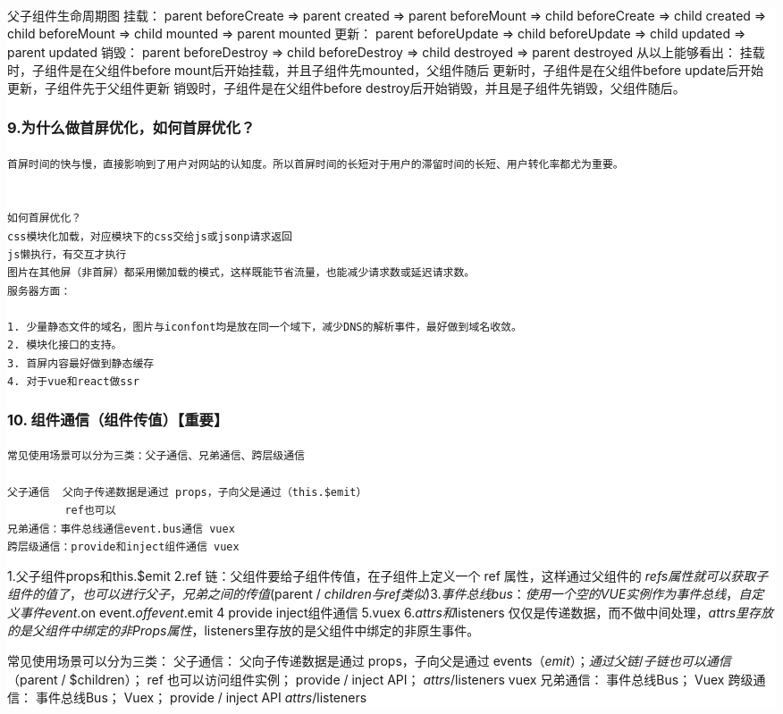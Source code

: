 父子组件生命周期图
挂载： parent beforeCreate => parent created => parent beforeMount => child beforeCreate => child created => child beforeMount => child mounted => parent mounted
更新： parent beforeUpdate => child beforeUpdate => child updated => parent updated
销毁： parent beforeDestroy => child beforeDestroy => child destroyed => parent destroyed
从以上能够看出：
挂载时，子组件是在父组件before mount后开始挂载，并且子组件先mounted，父组件随后
更新时，子组件是在父组件before update后开始更新，子组件先于父组件更新
销毁时，子组件是在父组件before destroy后开始销毁，并且是子组件先销毁，父组件随后。

### 9.为什么做首屏优化，如何首屏优化？

```
首屏时间的快与慢，直接影响到了用户对网站的认知度。所以首屏时间的长短对于用户的滞留时间的长短、用户转化率都尤为重要。


如何首屏优化？
css模块化加载，对应模块下的css交给js或jsonp请求返回
js懒执行，有交互才执行
图片在其他屏（非首屏）都采用懒加载的模式，这样既能节省流量，也能减少请求数或延迟请求数。
服务器方面：

1. 少量静态文件的域名，图片与iconfont均是放在同一个域下，减少DNS的解析事件，最好做到域名收敛。
2. 模块化接口的支持。
3. 首屏内容最好做到静态缓存
4. 对于vue和react做ssr
```



### 10. 组件通信（组件传值）【重要】

```
常见使用场景可以分为三类：父子通信、兄弟通信、跨层级通信

父子通信  父向子传递数据是通过 props，子向父是通过（this.$emit）
		 ref也可以
兄弟通信：事件总线通信event.bus通信 vuex
跨层级通信：provide和inject组件通信 vuex

```

1.父子组件props和this.$emit
2.ref 链：父组件要给子组件传值，在子组件上定义一个 ref 属性，这样通过父组件的 $refs 属性就可以获取子组件的值了，也可以进行父子，兄弟之间的传值($parent / $children与 ref类似)
3.事件总线bus：使用一个 空的 VUE 实例作为事件总线，自定义事件event.$on   event.$off  event.$emit
4 provide  inject组件通信
5.vuex
6.$attrs和$listeners 仅仅是传递数据，而不做中间处理，$attrs 里存放的是父组件中绑定的非 Props 属性，$listeners里存放的是父组件中绑定的非原生事件。

常见使用场景可以分为三类：
父子通信：
	父向子传递数据是通过 props，子向父是通过 events（$emit）；
	通过父链 / 子链也可以通信（$parent / $children）；
	ref 也可以访问组件实例；
	provide / inject API；
	$attrs/$listeners
	vuex
兄弟通信：
	事件总线Bus；
	Vuex
跨级通信：
	事件总线Bus；
	Vuex；
	provide / inject API
	$attrs/$listeners
